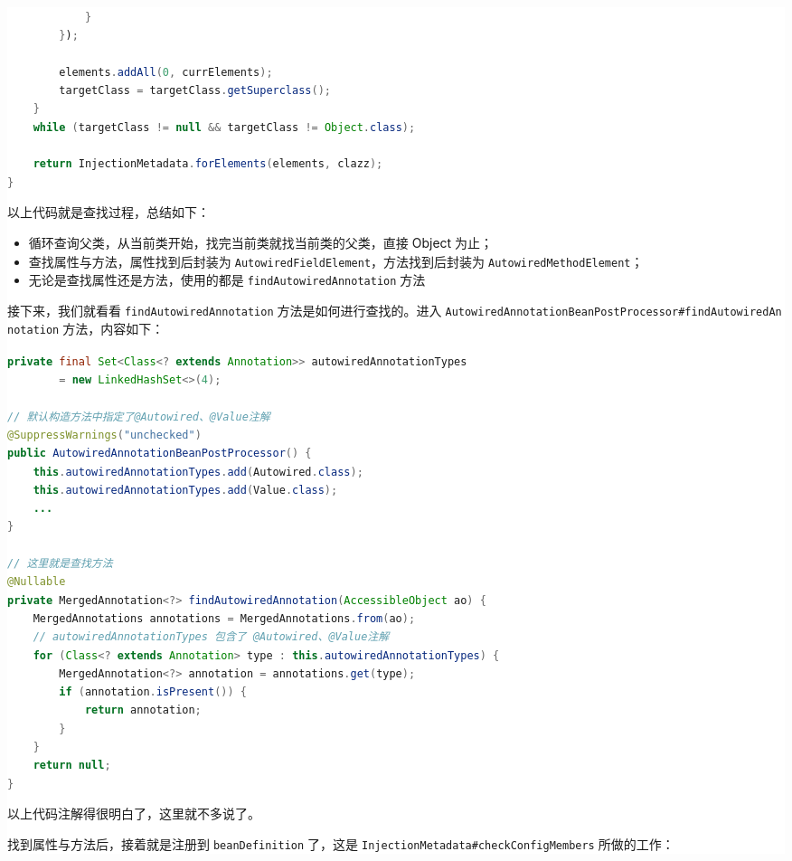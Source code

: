```java
            }
        });

        elements.addAll(0, currElements);
        targetClass = targetClass.getSuperclass();
    }
    while (targetClass != null && targetClass != Object.class);

    return InjectionMetadata.forElements(elements, clazz);
}

```

以上代码就是查找过程，总结如下：

*   循环查询父类，从当前类开始，找完当前类就找当前类的父类，直接 Object 为止；
*   查找属性与方法，属性找到后封装为 `AutowiredFieldElement`，方法找到后封装为 `AutowiredMethodElement`；
*   无论是查找属性还是方法，使用的都是 `findAutowiredAnnotation` 方法

接下来，我们就看看 `findAutowiredAnnotation` 方法是如何进行查找的。进入 `AutowiredAnnotationBeanPostProcessor#findAutowiredAnnotation` 方法，内容如下：

```java
private final Set<Class<? extends Annotation>> autowiredAnnotationTypes 
        = new LinkedHashSet<>(4);

// 默认构造方法中指定了@Autowired、@Value注解
@SuppressWarnings("unchecked")
public AutowiredAnnotationBeanPostProcessor() {
    this.autowiredAnnotationTypes.add(Autowired.class);
    this.autowiredAnnotationTypes.add(Value.class);
    ...
}

// 这里就是查找方法
@Nullable
private MergedAnnotation<?> findAutowiredAnnotation(AccessibleObject ao) {
    MergedAnnotations annotations = MergedAnnotations.from(ao);
    // autowiredAnnotationTypes 包含了 @Autowired、@Value注解
    for (Class<? extends Annotation> type : this.autowiredAnnotationTypes) {
        MergedAnnotation<?> annotation = annotations.get(type);
        if (annotation.isPresent()) {
            return annotation;
        }
    }
    return null;
}

```

以上代码注解得很明白了，这里就不多说了。

找到属性与方法后，接着就是注册到 `beanDefinition` 了，这是 `InjectionMetadata#checkConfigMembers` 所做的工作：
